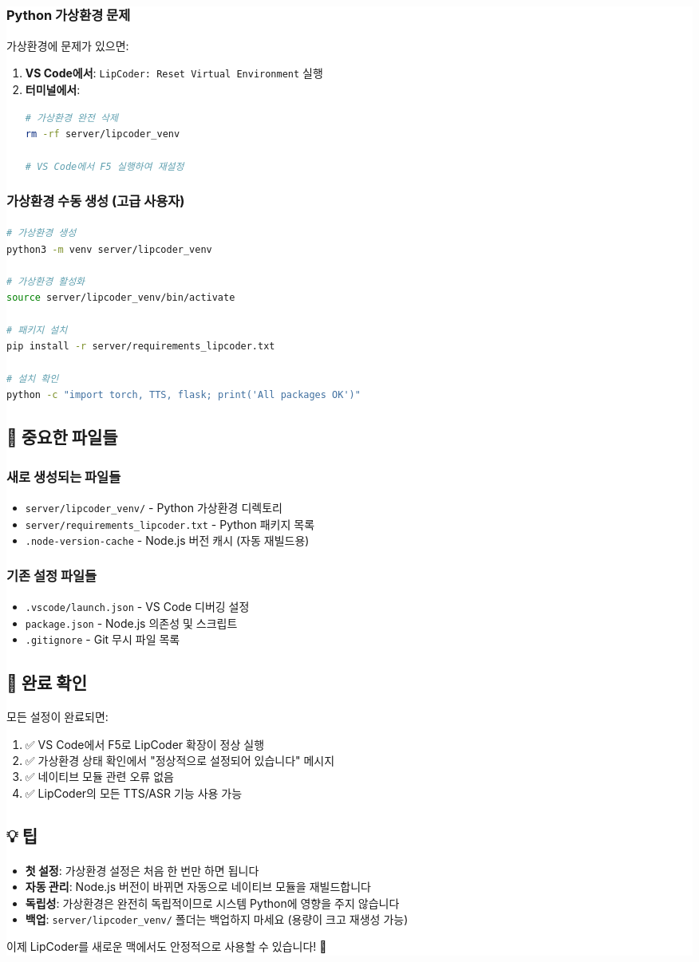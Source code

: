 ### Python 가상환경 문제
가상환경에 문제가 있으면:

1. **VS Code에서**: `LipCoder: Reset Virtual Environment` 실행
2. **터미널에서**: 
   ```bash
   # 가상환경 완전 삭제
   rm -rf server/lipcoder_venv
   
   # VS Code에서 F5 실행하여 재설정
   ```

### 가상환경 수동 생성 (고급 사용자)
```bash
# 가상환경 생성
python3 -m venv server/lipcoder_venv

# 가상환경 활성화
source server/lipcoder_venv/bin/activate

# 패키지 설치
pip install -r server/requirements_lipcoder.txt

# 설치 확인
python -c "import torch, TTS, flask; print('All packages OK')"
```

## 📁 중요한 파일들

### 새로 생성되는 파일들
- `server/lipcoder_venv/` - Python 가상환경 디렉토리
- `server/requirements_lipcoder.txt` - Python 패키지 목록
- `.node-version-cache` - Node.js 버전 캐시 (자동 재빌드용)

### 기존 설정 파일들
- `.vscode/launch.json` - VS Code 디버깅 설정
- `package.json` - Node.js 의존성 및 스크립트
- `.gitignore` - Git 무시 파일 목록

## 🎉 완료 확인

모든 설정이 완료되면:

1. ✅ VS Code에서 F5로 LipCoder 확장이 정상 실행
2. ✅ 가상환경 상태 확인에서 "정상적으로 설정되어 있습니다" 메시지
3. ✅ 네이티브 모듈 관련 오류 없음
4. ✅ LipCoder의 모든 TTS/ASR 기능 사용 가능

## 💡 팁

- **첫 설정**: 가상환경 설정은 처음 한 번만 하면 됩니다
- **자동 관리**: Node.js 버전이 바뀌면 자동으로 네이티브 모듈을 재빌드합니다
- **독립성**: 가상환경은 완전히 독립적이므로 시스템 Python에 영향을 주지 않습니다
- **백업**: `server/lipcoder_venv/` 폴더는 백업하지 마세요 (용량이 크고 재생성 가능)

이제 LipCoder를 새로운 맥에서도 안정적으로 사용할 수 있습니다! 🚀
